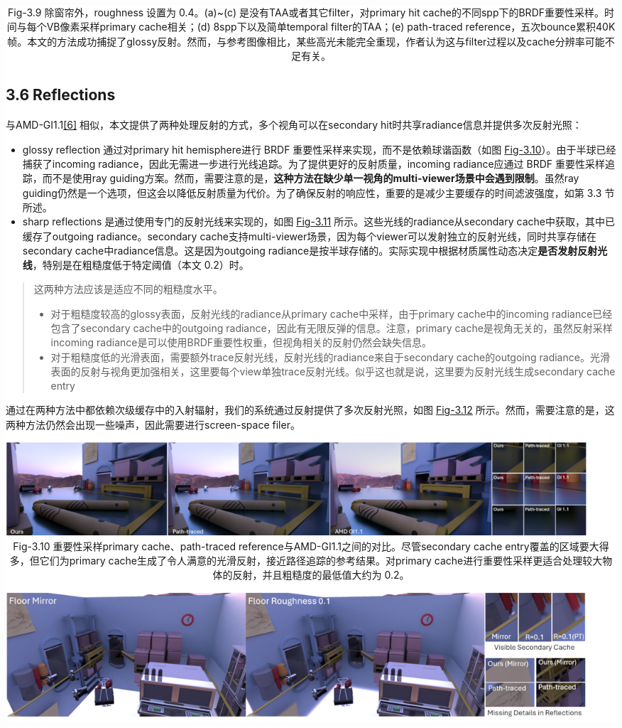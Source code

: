 <center>Fig-3.9 除窗帘外，roughness 设置为 0.4。(a)~(c) 是没有TAA或者其它filter，对primary hit cache的不同spp下的BRDF重要性采样。时间与每个VB像素采样primary cache相关；(d) 8spp下以及简单temporal filter的TAA；(e) path-traced reference，五次bounce累积40K帧。本文的方法成功捕捉了glossy反射。然而，与参考图像相比，某些高光未能完全重现，作者认为这与filter过程以及cache分辨率可能不足有关。</center>

## 3.6 Reflections

与AMD-GI1.1[[6]](#[6]) 相似，本文提供了两种处理反射的方式，多个视角可以在secondary hit时共享radiance信息并提供多次反射光照：

- glossy reflection 通过对primary hit hemisphere进行 BRDF 重要性采样来实现，而不是依赖球谐函数（如图 [Fig-3.10](#Fig-3.10)）。由于半球已经捕获了incoming radiance，因此无需进一步进行光线追踪。为了提供更好的反射质量，incoming radiance应通过 BRDF 重要性采样追踪，而不是使用ray guiding方案。然而，需要注意的是，**这种方法在缺少单一视角的multi-viewer场景中会遇到限制**。虽然ray guiding仍然是一个选项，但这会以降低反射质量为代价。为了确保反射的响应性，重要的是减少主要缓存的时间滤波强度，如第 3.3 节所述。
- sharp reflections 是通过使用专门的反射光线来实现的，如图 [Fig-3.11](#Fig-3.11) 所示。这些光线的radiance从secondary cache中获取，其中已缓存了outgoing radiance。secondary cache支持multi-viewer场景，因为每个viewer可以发射独立的反射光线，同时共享存储在secondary cache中radiance信息。这是因为outgoing radiance是按半球存储的。实际实现中根据材质属性动态决定**是否发射反射光线**，特别是在粗糙度低于特定阈值（本文 0.2）时。

> 这两种方法应该是适应不同的粗糙度水平。
>
> - 对于粗糙度较高的glossy表面，反射光线的radiance从primary cache中采样，由于primary cache中的incoming radiance已经包含了secondary cache中的outgoing radiance，因此有无限反弹的信息。注意，primary cache是视角无关的，虽然反射采样incoming radiance是可以使用BRDF重要性权重，但视角相关的反射仍然会缺失信息。
> - 对于粗糙度低的光滑表面，需要额外trace反射光线，反射光线的radiance来自于secondary cache的outgoing radiance。光滑表面的反射与视角更加强相关，这里要每个view单独trace反射光线。似乎这也就是说，这里要为反射光线生成secondary cache entry

通过在两种方法中都依赖次级缓存中的入射辐射，我们的系统通过反射提供了多次反射光照，如图 [Fig-3.12](#Fig-3.12) 所示。然而，需要注意的是，这两种方法仍然会出现一些噪声，因此需要进行screen-space filer。

<a name="Fig-3.10"></a>

<img src="/images/Paper Notes/Cloud Rendering/Radiance Caching with On-Surface Caches for Real-Time Global Illumination.assets/image-20241209132939923.png" alt="image-20241209132939923" style="zoom:80%;" />

<center>Fig-3.10 重要性采样primary cache、path-traced reference与AMD-GI1.1之间的对比。尽管secondary cache entry覆盖的区域要大得多，但它们为primary cache生成了令人满意的光滑反射，接近路径追踪的参考结果。对primary cache进行重要性采样更适合处理较大物体的反射，并且粗糙度的最低值大约为 0.2。
</center>

<a name="Fig-3.11"></a>

<img src="/images/Paper Notes/Cloud Rendering/Radiance Caching with On-Surface Caches for Real-Time Global Illumination.assets/image-20241209133723897.png" alt="image-20241209133723897" style="zoom:80%;" />
